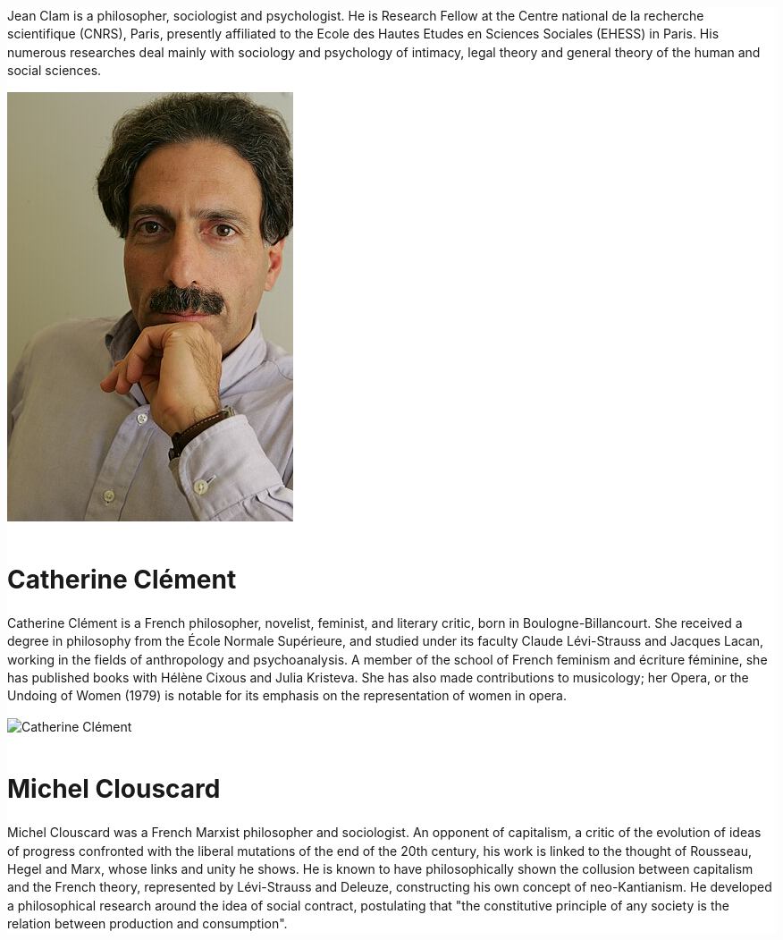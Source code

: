 Jean Clam is a philosopher, sociologist and psychologist. He is Research Fellow at the Centre national de la recherche scientifique (CNRS), Paris, presently affiliated to the Ecole des Hautes Etudes en Sciences Sociales (EHESS) in Paris. His numerous researches deal mainly with sociology and psychology of intimacy, legal theory and general theory of the human and social sciences.

![Jean Clam](jpg/Jean_Clam.jpg)

# Catherine Clément

Catherine Clément is a French philosopher, novelist, feminist, and literary critic, born in Boulogne-Billancourt. She received a degree in philosophy from the École Normale Supérieure, and studied under its faculty Claude Lévi-Strauss and Jacques Lacan, working in the fields of anthropology and psychoanalysis. A member of the school of French feminism and écriture féminine, she has published books with Hélène Cixous and Julia Kristeva. She has also made contributions to musicology; her Opera, or the Undoing of Women (1979) is notable for its emphasis on the representation of women in opera.

![Catherine Clément](jpg/Catherine_Clément.jpg)

# Michel Clouscard

Michel Clouscard was a French Marxist philosopher and sociologist. An opponent of capitalism, a critic of the evolution of ideas of progress confronted with the liberal mutations of the end of the 20th century, his work is linked to the thought of Rousseau, Hegel and Marx, whose links and unity he shows. He is known to have philosophically shown the collusion between capitalism and the French theory, represented by Lévi-Strauss and Deleuze, constructing his own concept of neo-Kantianism. He developed a philosophical research around the idea of social contract, postulating that "the constitutive principle of any society is the relation between production and consumption".
